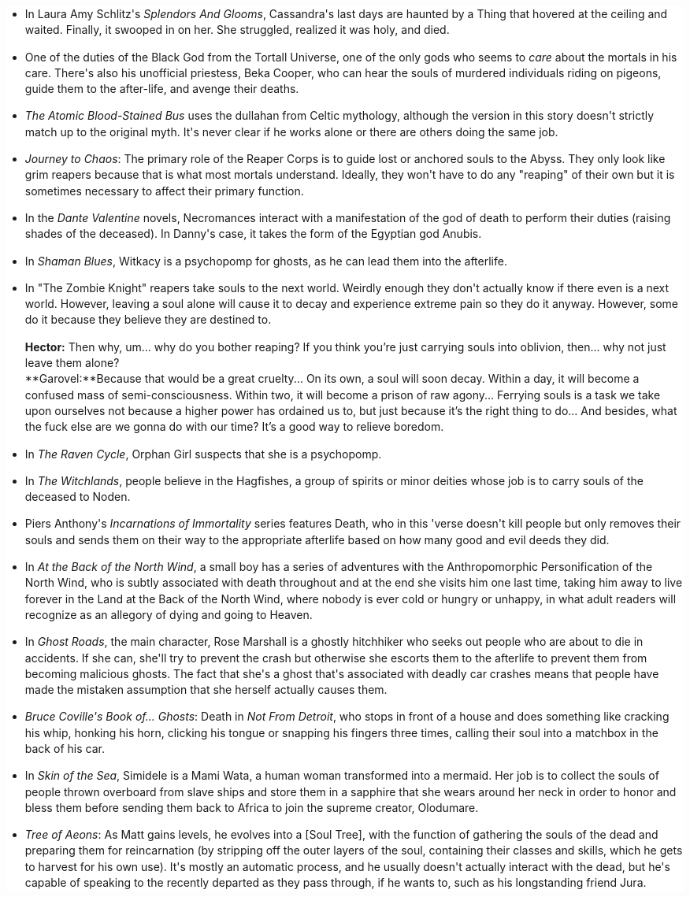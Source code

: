 -   In Laura Amy Schlitz's _Splendors And Glooms_, Cassandra's last days are haunted by a Thing that hovered at the ceiling and waited. Finally, it swooped in on her. She struggled, realized it was holy, and died.
-   One of the duties of the Black God from the Tortall Universe, one of the only gods who seems to _care_ about the mortals in his care. There's also his unofficial priestess, Beka Cooper, who can hear the souls of murdered individuals riding on pigeons, guide them to the after-life, and avenge their deaths.
-   _The Atomic Blood-Stained Bus_ uses the dullahan from Celtic mythology, although the version in this story doesn't strictly match up to the original myth. It's never clear if he works alone or there are others doing the same job.
-   _Journey to Chaos_: The primary role of the Reaper Corps is to guide lost or anchored souls to the Abyss. They only look like grim reapers because that is what most mortals understand. Ideally, they won't have to do any "reaping" of their own but it is sometimes necessary to affect their primary function.
-   In the _Dante Valentine_ novels, Necromances interact with a manifestation of the god of death to perform their duties (raising shades of the deceased). In Danny's case, it takes the form of the Egyptian god Anubis.
-   In _Shaman Blues_, Witkacy is a psychopomp for ghosts, as he can lead them into the afterlife.
-   In "The Zombie Knight" reapers take souls to the next world. Weirdly enough they don't actually know if there even is a next world. However, leaving a soul alone will cause it to decay and experience extreme pain so they do it anyway. However, some do it because they believe they are destined to.
    
    **Hector:** Then why, um... why do you bother reaping? If you think you’re just carrying souls into oblivion, then... why not just leave them alone?  
    **Garovel:**Because that would be a great cruelty... On its own, a soul will soon decay. Within a day, it will become a confused mass of semi-consciousness. Within two, it will become a prison of raw agony... Ferrying souls is a task we take upon ourselves not because a higher power has ordained us to, but just because it’s the right thing to do... And besides, what the fuck else are we gonna do with our time? It’s a good way to relieve boredom.
    
-   In _The Raven Cycle_, Orphan Girl suspects that she is a psychopomp.
-   In _The Witchlands_, people believe in the Hagfishes, a group of spirits or minor deities whose job is to carry souls of the deceased to Noden.
-   Piers Anthony's _Incarnations of Immortality_ series features Death, who in this 'verse doesn't kill people but only removes their souls and sends them on their way to the appropriate afterlife based on how many good and evil deeds they did.
-   In _At the Back of the North Wind_, a small boy has a series of adventures with the Anthropomorphic Personification of the North Wind, who is subtly associated with death throughout and at the end she visits him one last time, taking him away to live forever in the Land at the Back of the North Wind, where nobody is ever cold or hungry or unhappy, in what adult readers will recognize as an allegory of dying and going to Heaven.
-   In _Ghost Roads_, the main character, Rose Marshall is a ghostly hitchhiker who seeks out people who are about to die in accidents. If she can, she'll try to prevent the crash but otherwise she escorts them to the afterlife to prevent them from becoming malicious ghosts. The fact that she's a ghost that's associated with deadly car crashes means that people have made the mistaken assumption that she herself actually causes them.
-   _Bruce Coville's Book of... Ghosts_: Death in _Not From Detroit_, who stops in front of a house and does something like cracking his whip, honking his horn, clicking his tongue or snapping his fingers three times, calling their soul into a matchbox in the back of his car.
-   In _Skin of the Sea_, Simidele is a Mami Wata, a human woman transformed into a mermaid. Her job is to collect the souls of people thrown overboard from slave ships and store them in a sapphire that she wears around her neck in order to honor and bless them before sending them back to Africa to join the supreme creator, Olodumare.
-   _Tree of Aeons_: As Matt gains levels, he evolves into a \[Soul Tree\], with the function of gathering the souls of the dead and preparing them for reincarnation (by stripping off the outer layers of the soul, containing their classes and skills, which he gets to harvest for his own use). It's mostly an automatic process, and he usually doesn't actually interact with the dead, but he's capable of speaking to the recently departed as they pass through, if he wants to, such as his longstanding friend Jura.